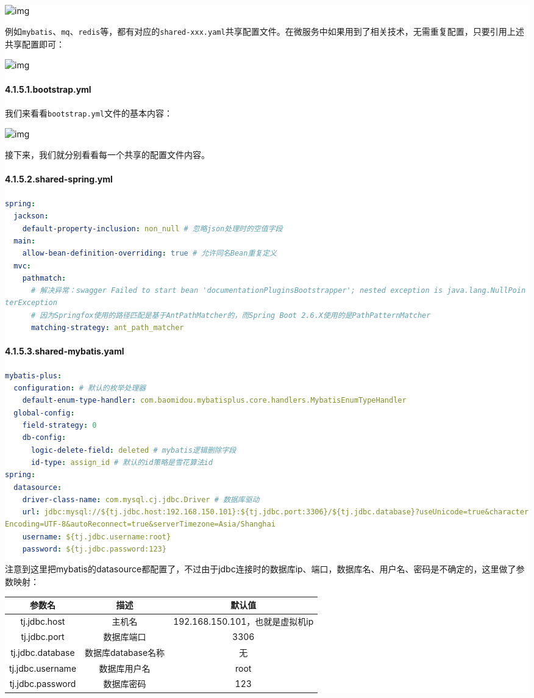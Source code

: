 ![img](https://bglmfl30b1.feishu.cn/space/api/box/stream/download/asynccode/?code=NjQ0OTg4YTc4NWMxMmI5OGZiMDAxNWNhMzkxOGZhNGVfNjVxTjlodUpacEJxRHFFbWZNUFh6bVZ4Yk1hUjZybE5fVG9rZW46R1ozU2JHNG9sb1M5TGl4MHN3TmN4YUI5bmZXXzE2ODkyMjE5MDA6MTY4OTIyNTUwMF9WNA)

例如`mybatis`、`mq`、`redis`等，都有对应的`shared-xxx.yaml`共享配置文件。在微服务中如果用到了相关技术，无需重复配置，只要引用上述共享配置即可：

![img](https://bglmfl30b1.feishu.cn/space/api/box/stream/download/asynccode/?code=YTZkMTRhMzNmYzA4YmQ1MTI1ZWZkNjU1OWNiYjBiOGVfUDJoZHh6UjVYbkpGQUdYUTFFaDUzRXNEYWNTN3RrZzNfVG9rZW46UVhLTmJwbUxvb25naWJ4SXk1ZmMyeE5UblJoXzE2ODkyMjE5MDA6MTY4OTIyNTUwMF9WNA)

#### 4.1.5.1.bootstrap.yml

我们来看看`bootstrap.yml`文件的基本内容：

![img](https://bglmfl30b1.feishu.cn/space/api/box/stream/download/asynccode/?code=ZTFmZDhiMjQ1MjE5ZTBlZGQzMGIzYjk2MjZlMzc5MDZfaGVwNUZjeFNVV2U0M0xMMTVnUHg4aWpRMkozS3BxUFJfVG9rZW46STdRcmJtS1ZGb2gxVkZ4ZXhZWGNqRzZCbkJkXzE2ODkyMjE5MDA6MTY4OTIyNTUwMF9WNA)

接下来，我们就分别看看每一个共享的配置文件内容。

#### 4.1.5.2.shared-spring.yml

```YAML
spring:
  jackson:
    default-property-inclusion: non_null # 忽略json处理时的空值字段
  main:
    allow-bean-definition-overriding: true # 允许同名Bean重复定义
  mvc:
    pathmatch:
      # 解决异常：swagger Failed to start bean 'documentationPluginsBootstrapper'; nested exception is java.lang.NullPointerException
      # 因为Springfox使用的路径匹配是基于AntPathMatcher的，而Spring Boot 2.6.X使用的是PathPatternMatcher
      matching-strategy: ant_path_matcher
```

#### 4.1.5.3.shared-mybatis.yaml

```YAML
mybatis-plus:
  configuration: # 默认的枚举处理器
    default-enum-type-handler: com.baomidou.mybatisplus.core.handlers.MybatisEnumTypeHandler
  global-config:
    field-strategy: 0 
    db-config:
      logic-delete-field: deleted # mybatis逻辑删除字段
      id-type: assign_id # 默认的id策略是雪花算法id
spring:
  datasource:
    driver-class-name: com.mysql.cj.jdbc.Driver # 数据库驱动
    url: jdbc:mysql://${tj.jdbc.host:192.168.150.101}:${tj.jdbc.port:3306}/${tj.jdbc.database}?useUnicode=true&characterEncoding=UTF-8&autoReconnect=true&serverTimezone=Asia/Shanghai
    username: ${tj.jdbc.username:root}
    password: ${tj.jdbc.password:123}
```

注意到这里把mybatis的datasource都配置了，不过由于jdbc连接时的数据库ip、端口，数据库名、用户名、密码是不确定的，这里做了参数映射：

|    **参数名**    |      **描述**      |           **默认值**            |
| :--------------: | :----------------: | :-----------------------------: |
|   tj.jdbc.host   |       主机名       | 192.168.150.101，也就是虚拟机ip |
|   tj.jdbc.port   |     数据库端口     |              3306               |
| tj.jdbc.database | 数据库database名称 |               无                |
| tj.jdbc.username |    数据库用户名    |              root               |
| tj.jdbc.password |     数据库密码     |               123               |
